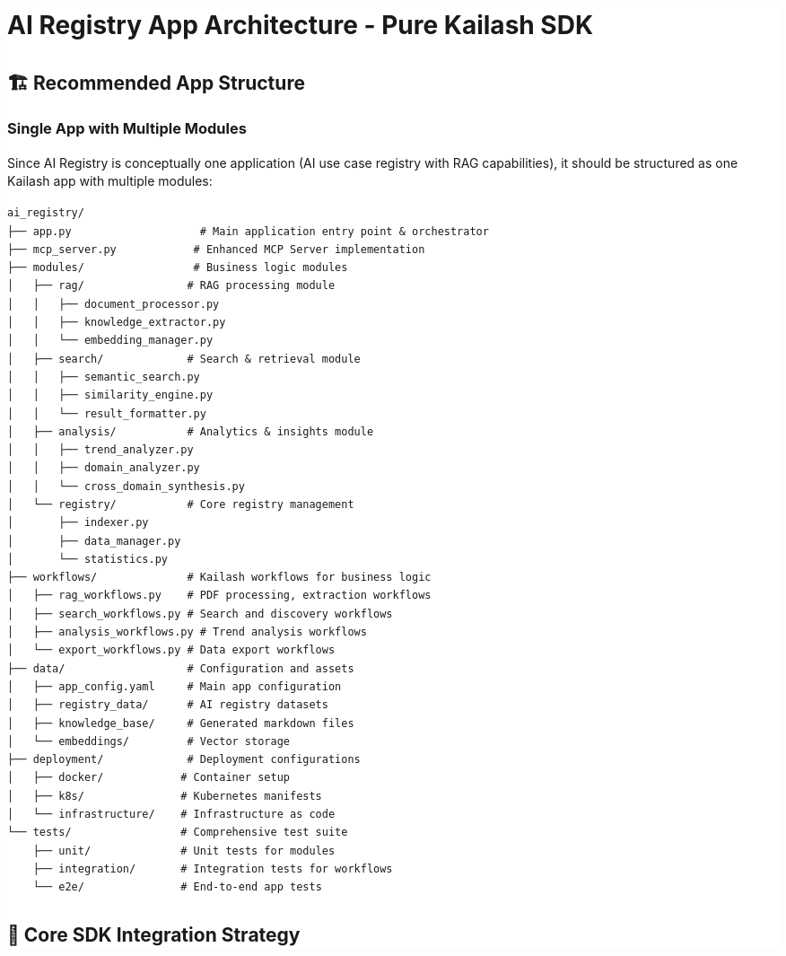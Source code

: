 # AI Registry App Architecture - Pure Kailash SDK

## 🏗️ Recommended App Structure

### Single App with Multiple Modules
Since AI Registry is conceptually one application (AI use case registry with RAG capabilities), it should be structured as one Kailash app with multiple modules:

```
ai_registry/
├── app.py                    # Main application entry point & orchestrator
├── mcp_server.py            # Enhanced MCP Server implementation
├── modules/                 # Business logic modules
│   ├── rag/                # RAG processing module
│   │   ├── document_processor.py
│   │   ├── knowledge_extractor.py
│   │   └── embedding_manager.py
│   ├── search/             # Search & retrieval module
│   │   ├── semantic_search.py
│   │   ├── similarity_engine.py
│   │   └── result_formatter.py
│   ├── analysis/           # Analytics & insights module
│   │   ├── trend_analyzer.py
│   │   ├── domain_analyzer.py
│   │   └── cross_domain_synthesis.py
│   └── registry/           # Core registry management
│       ├── indexer.py
│       ├── data_manager.py
│       └── statistics.py
├── workflows/              # Kailash workflows for business logic
│   ├── rag_workflows.py    # PDF processing, extraction workflows
│   ├── search_workflows.py # Search and discovery workflows
│   ├── analysis_workflows.py # Trend analysis workflows
│   └── export_workflows.py # Data export workflows
├── data/                   # Configuration and assets
│   ├── app_config.yaml     # Main app configuration
│   ├── registry_data/      # AI registry datasets
│   ├── knowledge_base/     # Generated markdown files
│   └── embeddings/         # Vector storage
├── deployment/             # Deployment configurations
│   ├── docker/            # Container setup
│   ├── k8s/               # Kubernetes manifests
│   └── infrastructure/    # Infrastructure as code
└── tests/                 # Comprehensive test suite
    ├── unit/              # Unit tests for modules
    ├── integration/       # Integration tests for workflows
    └── e2e/               # End-to-end app tests
```

## 🔗 Core SDK Integration Strategy
